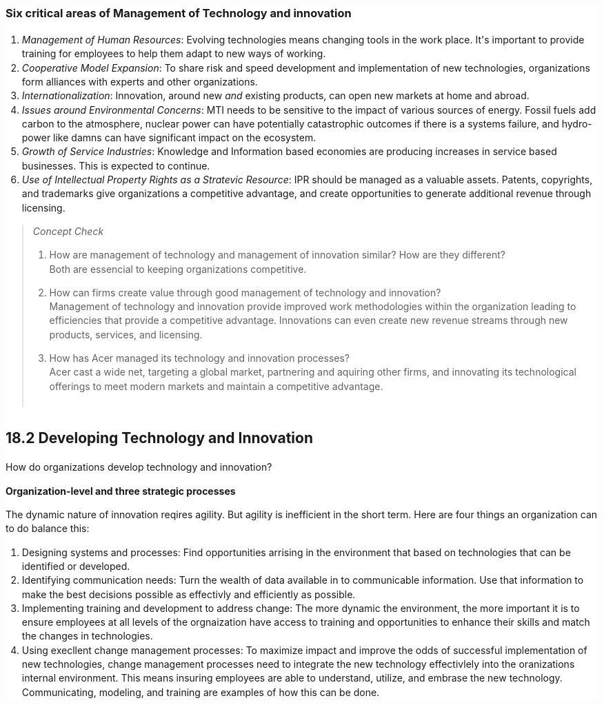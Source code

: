 ### Six critical areas of Management of Technology and innovation

1. _Management of Human Resources_: Evolving technologies means changing tools in the work place. It's important to provide training for employees to help them adapt to new ways of working.  
2. _Cooperative Model Expansion_: To share risk and speed development and implementation of new technologies, organizations form alliances with experts and other organizations.  
3. _Internationalization_: Innovation, around new _and_ existing products, can open new markets at home and abroad.  
4. _Issues around Environmental Concerns_: MTI needs to be sensitive to the impact of various sources of energy. Fossil fuels add carbon to the atmosphere, nuclear power can have potentially catastrophic outcomes if there is a systems failure, and hydro-power like damns can have significant impact on the ecosystem.  
5. _Growth of Service Industries_: Knowledge and Information based economies are producing increases in service based businesses. This is expected to continue.  
6. _Use of Intellectual Property Rights as a Stratevic Resource_: IPR should be managed as a valuable assets. Patents, copyrights, and trademarks give organizations a competitive advantage, and create opportunities to generate additional revenue through licensing.  

>_Concept Check_
>1. How are management of technology and management of innovation similar? How are they different?  
Both are essencial to keeping organizations competitive. 
>
>2. How can firms create value through good management of technology and innovation?  
Management of technology and innovation provide improved work methodologies within the organization leading to efficiencies that provide a competitive advantage. Innovations can even create new revenue streams through new products, services, and licensing.  
>
>3. How has Acer managed its technology and innovation processes?  
Acer cast a wide net, targeting a global market, partnering and aquiring other firms, and innovating its technological offerings to meet modern markets and maintain a competitive advantage.  
> &nbsp;

## 18.2 Developing Technology and Innovation
How do organizations develop technology and innovation?  

**Organization-level and three strategic processes**  

The dynamic nature of innovation reqires agility. But agility is inefficient in the short term. Here are four things an organization can to do balance this:  
1. Designing systems and processes: Find opportunities arrising in the environment that based on technologies that can be identified or developed.  
2. Identifying communication needs: Turn the wealth of data available in to communicable information. Use that information to make the best decisions possible as effectivly and efficiently as possible.  
3. Implementing training and development to address change: The more dynamic the environment, the more important it is to ensure employees at all levels of the orgnaization have access to training and opportunities to enhance their skills and match the changes in technologies.  
4. Using execllent change management processes: To maximize impact and improve the odds of successful implementation of new technologies, change management processes need to integrate the new technology effectivlely into the oranizations internal environment. This means insuring employees are able to understand, utilize, and embrase the new technology. Communicating, modeling, and training are examples of how this can be done.  
